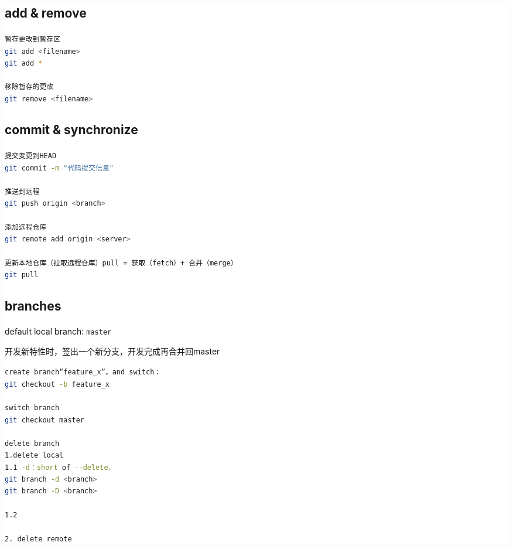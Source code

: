 ## add & remove

```bash
暂存更改到暂存区
git add <filename>
git add *

移除暂存的更改
git remove <filename>
```

## commit & synchronize

```bash
提交变更到HEAD
git commit -m "代码提交信息"

推送到远程
git push origin <branch>

添加远程仓库
git remote add origin <server>

更新本地仓库（拉取远程仓库）pull = 获取（fetch）+ 合并（merge） 
git pull
```

## branches

default local branch: `master`



开发新特性时，签出一个新分支，开发完成再合并回master

```bash
create branch“feature_x”，and switch：
git checkout -b feature_x

switch branch
git checkout master

delete branch
1.delete local
1.1 -d：short of --delete，
git branch -d <branch>
git branch -D <branch>

1.2

2. delete remote
```
